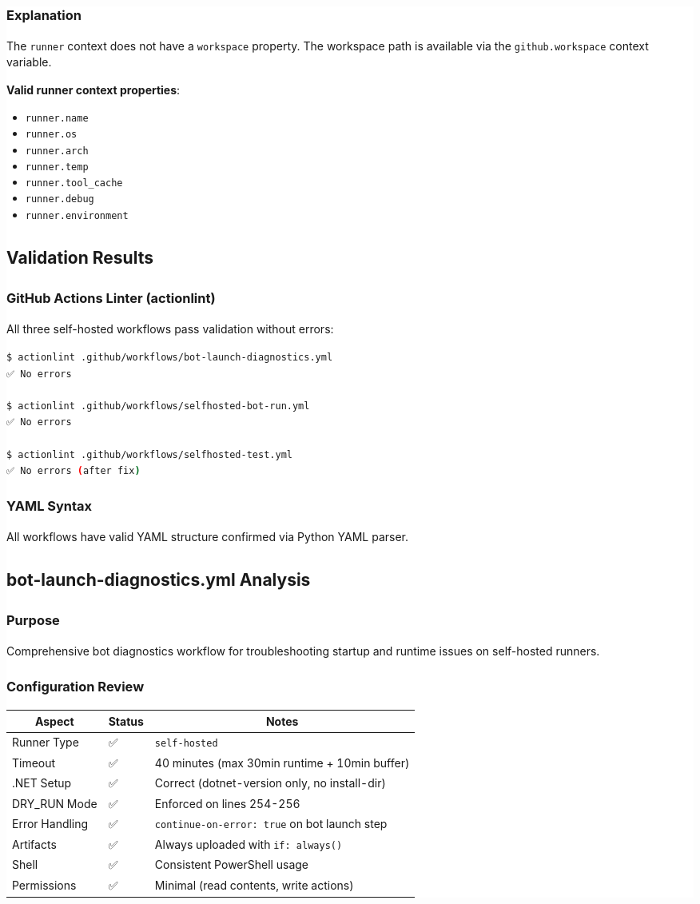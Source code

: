 ### Explanation

The `runner` context does not have a `workspace` property. The workspace path is available via the `github.workspace` context variable.

**Valid runner context properties**:
- `runner.name`
- `runner.os`
- `runner.arch`
- `runner.temp`
- `runner.tool_cache`
- `runner.debug`
- `runner.environment`

## Validation Results

### GitHub Actions Linter (actionlint)

All three self-hosted workflows pass validation without errors:

```bash
$ actionlint .github/workflows/bot-launch-diagnostics.yml
✅ No errors

$ actionlint .github/workflows/selfhosted-bot-run.yml
✅ No errors

$ actionlint .github/workflows/selfhosted-test.yml
✅ No errors (after fix)
```

### YAML Syntax

All workflows have valid YAML structure confirmed via Python YAML parser.

## bot-launch-diagnostics.yml Analysis

### Purpose
Comprehensive bot diagnostics workflow for troubleshooting startup and runtime issues on self-hosted runners.

### Configuration Review

| Aspect | Status | Notes |
|--------|--------|-------|
| Runner Type | ✅ | `self-hosted` |
| Timeout | ✅ | 40 minutes (max 30min runtime + 10min buffer) |
| .NET Setup | ✅ | Correct (dotnet-version only, no install-dir) |
| DRY_RUN Mode | ✅ | Enforced on lines 254-256 |
| Error Handling | ✅ | `continue-on-error: true` on bot launch step |
| Artifacts | ✅ | Always uploaded with `if: always()` |
| Shell | ✅ | Consistent PowerShell usage |
| Permissions | ✅ | Minimal (read contents, write actions) |
